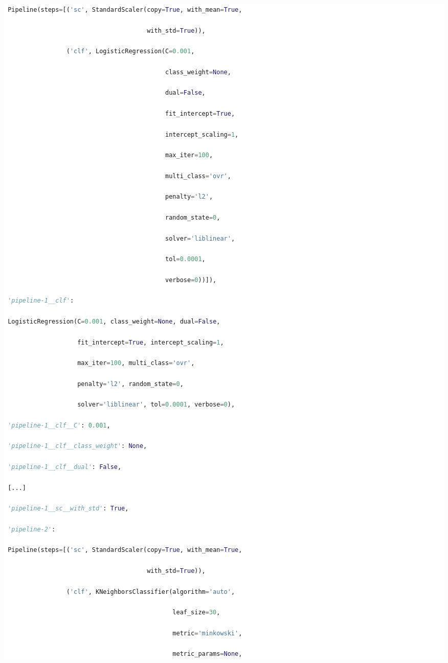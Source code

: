 ```py
 Pipeline(steps=[('sc', StandardScaler(copy=True, with_mean=True,

                                       with_std=True)),

                 ('clf', LogisticRegression(C=0.001,

                                            class_weight=None,

                                            dual=False,

                                            fit_intercept=True,

                                            intercept_scaling=1,

                                            max_iter=100,

                                            multi_class='ovr',

                                            penalty='l2',

                                            random_state=0,

                                            solver='liblinear',

                                            tol=0.0001,

                                            verbose=0))]),

 'pipeline-1__clf':

 LogisticRegression(C=0.001, class_weight=None, dual=False,

                    fit_intercept=True, intercept_scaling=1,

                    max_iter=100, multi_class='ovr',

                    penalty='l2', random_state=0,

                    solver='liblinear', tol=0.0001, verbose=0),

 'pipeline-1__clf__C': 0.001,

 'pipeline-1__clf__class_weight': None,

 'pipeline-1__clf__dual': False,

 [...]

 'pipeline-1__sc__with_std': True,

 'pipeline-2':

 Pipeline(steps=[('sc', StandardScaler(copy=True, with_mean=True,

                                       with_std=True)),

                 ('clf', KNeighborsClassifier(algorithm='auto',

                                              leaf_size=30,

                                              metric='minkowski',

                                              metric_params=None,
```